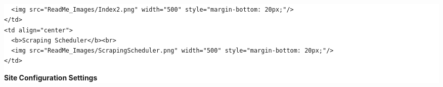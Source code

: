       <img src="ReadMe_Images/Index2.png" width="500" style="margin-bottom: 20px;"/>
    </td>
    <td align="center">
      <b>Scraping Scheduler</b><br>
      <img src="ReadMe_Images/ScrapingScheduler.png" width="500" style="margin-bottom: 20px;"/>
    </td>
  </tr>
  <tr>
    <td align="center">
      <b>Site Configuration Settings</b><br>